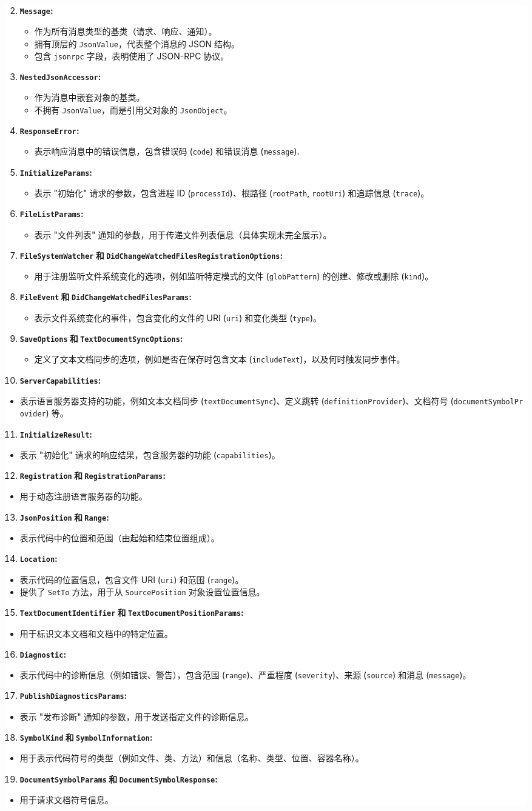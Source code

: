2. **`Message`:**
   - 作为所有消息类型的基类（请求、响应、通知）。
   - 拥有顶层的 `JsonValue`，代表整个消息的 JSON 结构。
   - 包含 `jsonrpc` 字段，表明使用了 JSON-RPC 协议。

3. **`NestedJsonAccessor`:**
   - 作为消息中嵌套对象的基类。
   - 不拥有 `JsonValue`，而是引用父对象的 `JsonObject`。

4. **`ResponseError`:**
   - 表示响应消息中的错误信息，包含错误码 (`code`) 和错误消息 (`message`).

5. **`InitializeParams`:**
   - 表示 "初始化" 请求的参数，包含进程 ID (`processId`)、根路径 (`rootPath`, `rootUri`) 和追踪信息 (`trace`)。

6. **`FileListParams`:**
   - 表示 "文件列表" 通知的参数，用于传递文件列表信息（具体实现未完全展示）。

7. **`FileSystemWatcher` 和 `DidChangeWatchedFilesRegistrationOptions`:**
   - 用于注册监听文件系统变化的选项，例如监听特定模式的文件 (`globPattern`) 的创建、修改或删除 (`kind`)。

8. **`FileEvent` 和 `DidChangeWatchedFilesParams`:**
   - 表示文件系统变化的事件，包含变化的文件的 URI (`uri`) 和变化类型 (`type`)。

9. **`SaveOptions` 和 `TextDocumentSyncOptions`:**
   - 定义了文本文档同步的选项，例如是否在保存时包含文本 (`includeText`)，以及何时触发同步事件。

10. **`ServerCapabilities`:**
   - 表示语言服务器支持的功能，例如文本文档同步 (`textDocumentSync`)、定义跳转 (`definitionProvider`)、文档符号 (`documentSymbolProvider`) 等。

11. **`InitializeResult`:**
   - 表示 "初始化" 请求的响应结果，包含服务器的功能 (`capabilities`)。

12. **`Registration` 和 `RegistrationParams`:**
   - 用于动态注册语言服务器的功能。

13. **`JsonPosition` 和 `Range`:**
   - 表示代码中的位置和范围（由起始和结束位置组成）。

14. **`Location`:**
   - 表示代码的位置信息，包含文件 URI (`uri`) 和范围 (`range`)。
   - 提供了 `SetTo` 方法，用于从 `SourcePosition` 对象设置位置信息。

15. **`TextDocumentIdentifier` 和 `TextDocumentPositionParams`:**
   - 用于标识文本文档和文档中的特定位置。

16. **`Diagnostic`:**
   - 表示代码中的诊断信息（例如错误、警告），包含范围 (`range`)、严重程度 (`severity`)、来源 (`source`) 和消息 (`message`)。

17. **`PublishDiagnosticsParams`:**
   - 表示 "发布诊断" 通知的参数，用于发送指定文件的诊断信息。

18. **`SymbolKind` 和 `SymbolInformation`:**
   - 用于表示代码符号的类型（例如文件、类、方法）和信息（名称、类型、位置、容器名称）。

19. **`DocumentSymbolParams` 和 `DocumentSymbolResponse`:**
   - 用于请求文档符号信息。
